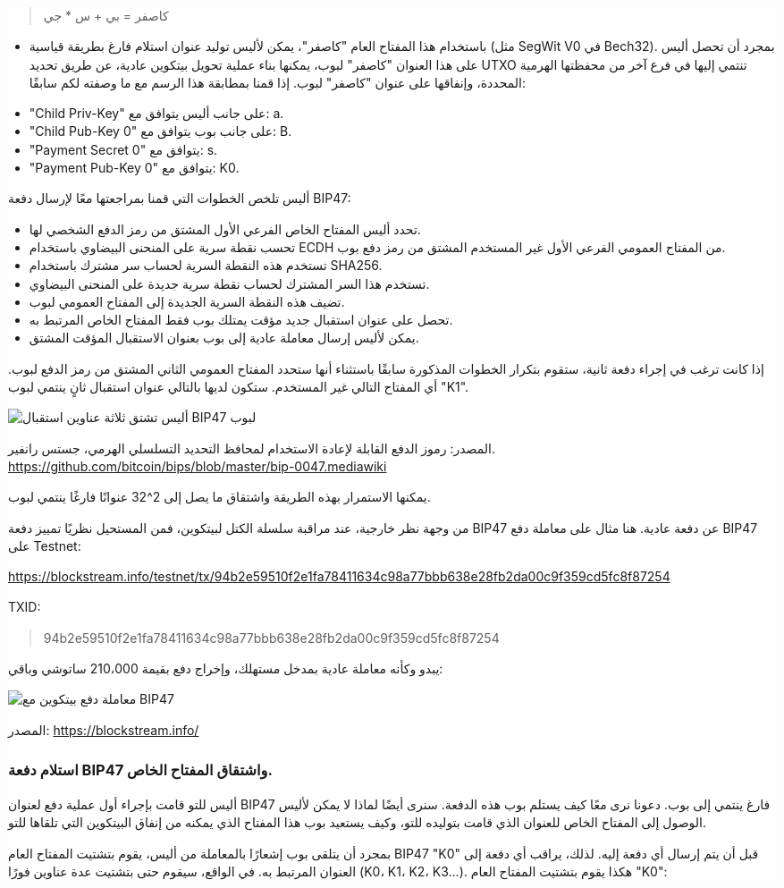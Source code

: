 > كاصفر = بي + س * جي
- باستخدام هذا المفتاح العام "كاصفر"، يمكن لأليس توليد عنوان استلام فارغ بطريقة قياسية (مثل SegWit V0 في Bech32).
بمجرد أن تحصل أليس على هذا العنوان "كاصفر" لبوب، يمكنها بناء عملية تحويل بيتكوين عادية، عن طريق تحديد UTXO تنتمي إليها في فرع آخر من محفظتها الهرمية المحددة، وإنفاقها على عنوان "كاصفر" لبوب.
إذا قمنا بمطابقة هذا الرسم مع ما وصفته لكم سابقًا:
* "Child Priv-Key" على جانب أليس يتوافق مع: a.
* "Child Pub-Key 0" على جانب بوب يتوافق مع: B.
* "Payment Secret 0" يتوافق مع: s.
* "Payment Pub-Key 0" يتوافق مع: K0.

أليس تلخص الخطوات التي قمنا بمراجعتها معًا لإرسال دفعة BIP47:
* تحدد أليس المفتاح الخاص الفرعي الأول المشتق من رمز الدفع الشخصي لها.
* تحسب نقطة سرية على المنحنى البيضاوي باستخدام ECDH من المفتاح العمومي الفرعي الأول غير المستخدم المشتق من رمز دفع بوب.
* تستخدم هذه النقطة السرية لحساب سر مشترك باستخدام SHA256.
* تستخدم هذا السر المشترك لحساب نقطة سرية جديدة على المنحنى البيضاوي.
* تضيف هذه النقطة السرية الجديدة إلى المفتاح العمومي لبوب.
* تحصل على عنوان استقبال جديد مؤقت يمتلك بوب فقط المفتاح الخاص المرتبط به.
* يمكن لأليس إرسال معاملة عادية إلى بوب بعنوان الاستقبال المؤقت المشتق.

إذا كانت ترغب في إجراء دفعة ثانية، ستقوم بتكرار الخطوات المذكورة سابقًا باستثناء أنها ستحدد المفتاح العمومي الثاني المشتق من رمز الدفع لبوب. أي المفتاح التالي غير المستخدم. ستكون لديها بالتالي عنوان استقبال ثانٍ ينتمي لبوب "K1".

![أليس تشتق ثلاثة عناوين استقبال BIP47 لبوب](assets/22.png)

المصدر: رموز الدفع القابلة لإعادة الاستخدام لمحافظ التحديد التسلسلي الهرمي، جستس رانفير. https://github.com/bitcoin/bips/blob/master/bip-0047.mediawiki

يمكنها الاستمرار بهذه الطريقة واشتقاق ما يصل إلى 2^32 عنوانًا فارغًا ينتمي لبوب.

من وجهة نظر خارجية، عند مراقبة سلسلة الكتل لبيتكوين، فمن المستحيل نظريًا تمييز دفعة BIP47 عن دفعة عادية. هنا مثال على معاملة دفع BIP47 على Testnet:

https://blockstream.info/testnet/tx/94b2e59510f2e1fa78411634c98a77bbb638e28fb2da00c9f359cd5fc8f87254

TXID:
>94b2e59510f2e1fa78411634c98a77bbb638e28fb2da00c9f359cd5fc8f87254

يبدو وكأنه معاملة عادية بمدخل مستهلك، وإخراج دفع بقيمة 210،000 ساتوشي وباقي:

![معاملة دفع بيتكوين مع BIP47](assets/23.png)

المصدر: https://blockstream.info/

### استلام دفعة BIP47 واشتقاق المفتاح الخاص.
أليس للتو قامت بإجراء أول عملية دفع لعنوان BIP47 فارغ ينتمي إلى بوب. دعونا نرى معًا كيف يستلم بوب هذه الدفعة. سنرى أيضًا لماذا لا يمكن لأليس الوصول إلى المفتاح الخاص للعنوان الذي قامت بتوليده للتو، وكيف يستعيد بوب هذا المفتاح الذي يمكنه من إنفاق البيتكوين التي تلقاها للتو.

بمجرد أن يتلقى بوب إشعارًا بالمعاملة من أليس، يقوم بتشتيت المفتاح العام BIP47 "K0" قبل أن يتم إرسال أي دفعة إليه. لذلك، يراقب أي دفعة إلى العنوان المرتبط به. في الواقع، سيقوم حتى بتشتيت عدة عناوين فورًا (K0، K1، K2، K3...). هكذا يقوم بتشتيت المفتاح العام "K0":
